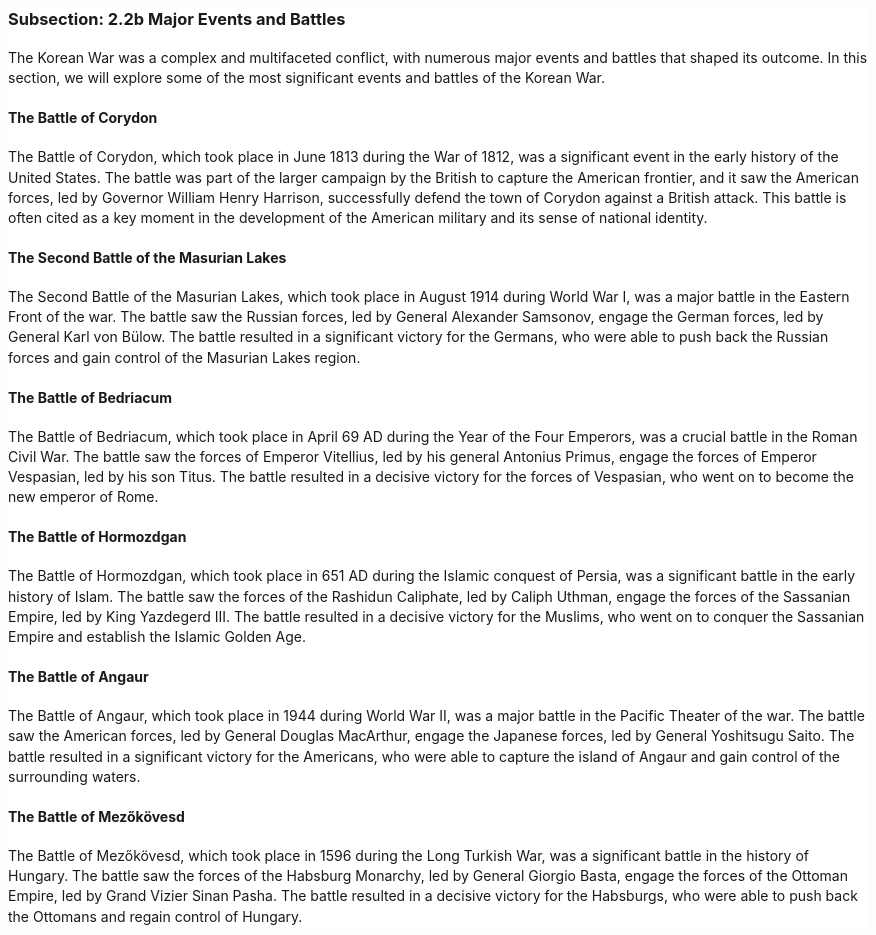 
### Subsection: 2.2b Major Events and Battles

The Korean War was a complex and multifaceted conflict, with numerous major events and battles that shaped its outcome. In this section, we will explore some of the most significant events and battles of the Korean War.

#### The Battle of Corydon

The Battle of Corydon, which took place in June 1813 during the War of 1812, was a significant event in the early history of the United States. The battle was part of the larger campaign by the British to capture the American frontier, and it saw the American forces, led by Governor William Henry Harrison, successfully defend the town of Corydon against a British attack. This battle is often cited as a key moment in the development of the American military and its sense of national identity.

#### The Second Battle of the Masurian Lakes

The Second Battle of the Masurian Lakes, which took place in August 1914 during World War I, was a major battle in the Eastern Front of the war. The battle saw the Russian forces, led by General Alexander Samsonov, engage the German forces, led by General Karl von Bülow. The battle resulted in a significant victory for the Germans, who were able to push back the Russian forces and gain control of the Masurian Lakes region.

#### The Battle of Bedriacum

The Battle of Bedriacum, which took place in April 69 AD during the Year of the Four Emperors, was a crucial battle in the Roman Civil War. The battle saw the forces of Emperor Vitellius, led by his general Antonius Primus, engage the forces of Emperor Vespasian, led by his son Titus. The battle resulted in a decisive victory for the forces of Vespasian, who went on to become the new emperor of Rome.

#### The Battle of Hormozdgan

The Battle of Hormozdgan, which took place in 651 AD during the Islamic conquest of Persia, was a significant battle in the early history of Islam. The battle saw the forces of the Rashidun Caliphate, led by Caliph Uthman, engage the forces of the Sassanian Empire, led by King Yazdegerd III. The battle resulted in a decisive victory for the Muslims, who went on to conquer the Sassanian Empire and establish the Islamic Golden Age.

#### The Battle of Angaur

The Battle of Angaur, which took place in 1944 during World War II, was a major battle in the Pacific Theater of the war. The battle saw the American forces, led by General Douglas MacArthur, engage the Japanese forces, led by General Yoshitsugu Saito. The battle resulted in a significant victory for the Americans, who were able to capture the island of Angaur and gain control of the surrounding waters.

#### The Battle of Mezőkövesd

The Battle of Mezőkövesd, which took place in 1596 during the Long Turkish War, was a significant battle in the history of Hungary. The battle saw the forces of the Habsburg Monarchy, led by General Giorgio Basta, engage the forces of the Ottoman Empire, led by Grand Vizier Sinan Pasha. The battle resulted in a decisive victory for the Habsburgs, who were able to push back the Ottomans and regain control of Hungary.
